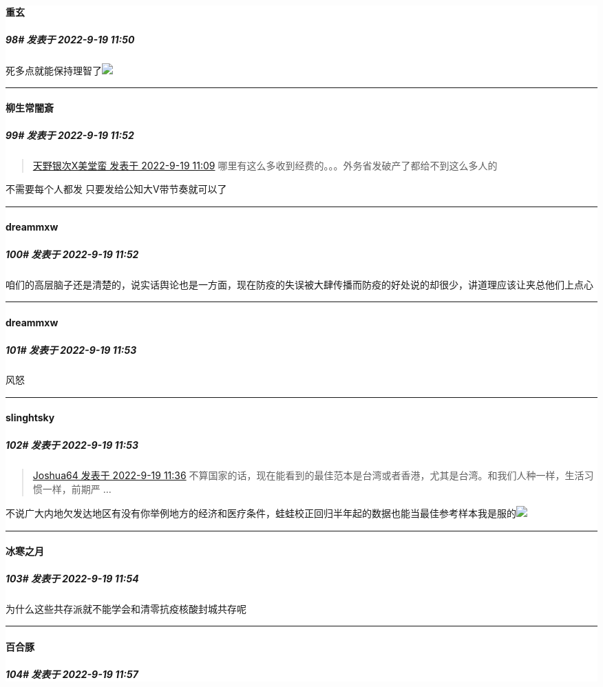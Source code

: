 ####  重玄  
##### 98#       发表于 2022-9-19 11:50

死多点就能保持理智了<img src="https://static.saraba1st.com/image/smiley/face2017/049.png" referrerpolicy="no-referrer">



*****

####  柳生常闇斎  
##### 99#       发表于 2022-9-19 11:52

<blockquote><a href="httphttps://bbs.saraba1st.com/2b/forum.php?mod=redirect&amp;goto=findpost&amp;pid=57549341&amp;ptid=2095447" target="_blank">天野银次X美堂蛮 发表于 2022-9-19 11:09</a>
哪里有这么多收到经费的。。。外务省发破产了都给不到这么多人的</blockquote>
不需要每个人都发
只要发给公知大V带节奏就可以了

*****

####  dreammxw  
##### 100#       发表于 2022-9-19 11:52

咱们的高层脑子还是清楚的，说实话舆论也是一方面，现在防疫的失误被大肆传播而防疫的好处说的却很少，讲道理应该让夹总他们上点心

*****

####  dreammxw  
##### 101#       发表于 2022-9-19 11:53

风怒

*****

####  slinghtsky  
##### 102#       发表于 2022-9-19 11:53

<blockquote><a href="httphttps://bbs.saraba1st.com/2b/forum.php?mod=redirect&amp;goto=findpost&amp;pid=57549778&amp;ptid=2095447" target="_blank">Joshua64 发表于 2022-9-19 11:36</a>
不算国家的话，现在能看到的最佳范本是台湾或者香港，尤其是台湾。和我们人种一样，生活习惯一样，前期严 ...</blockquote>
不说广大内地欠发达地区有没有你举例地方的经济和医疗条件，蛙蛙校正回归半年起的数据也能当最佳参考样本我是服的<img src="https://static.saraba1st.com/image/smiley/face2017/004.gif" referrerpolicy="no-referrer">

*****

####  冰寒之月  
##### 103#       发表于 2022-9-19 11:54

为什么这些共存派就不能学会和清零抗疫核酸封城共存呢

*****

####  百合豚  
##### 104#       发表于 2022-9-19 11:57
